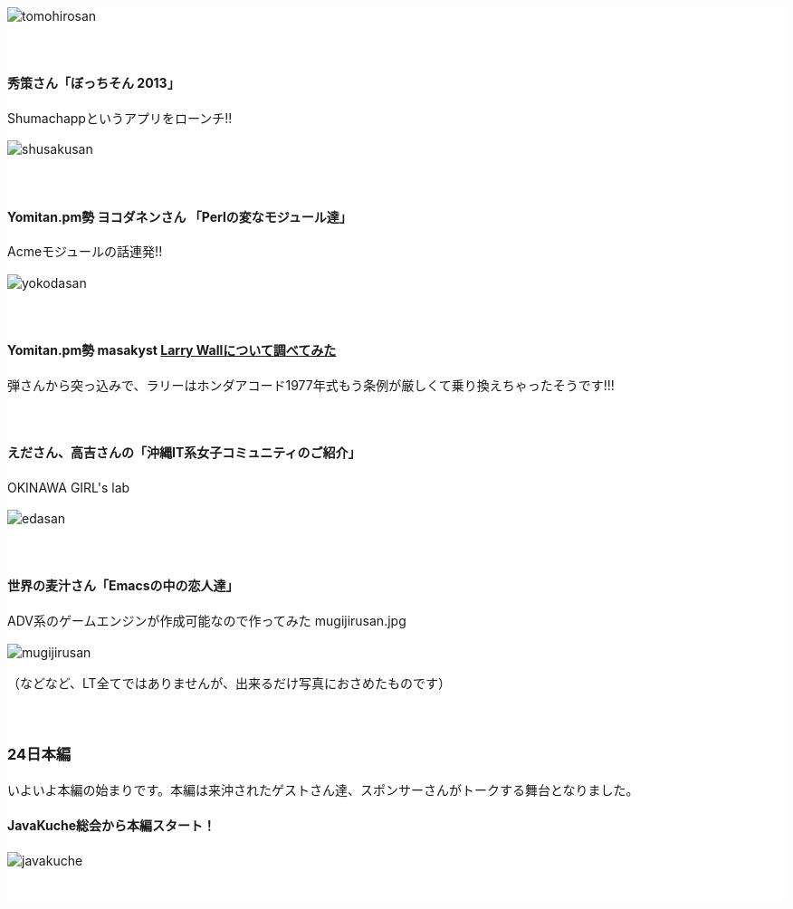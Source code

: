 ![tomohirosan](/static/images/201308/tomohirosan.jpg "tomohirosan")

<br>

#### 秀策さん「ぼっちそん 2013」

Shumachappというアプリをローンチ!! 

![shusakusan](/static/images/201308/shusakusan.jpg "shusakusan")

<br>

#### Yomitan.pm勢 ヨコダネンさん 「Perlの変なモジュール達」

Acmeモジュールの話連発!! 

![yokodasan](/static/images/201308/yokodasan.jpg "yokodasan")

<br>

#### Yomitan.pm勢 masakyst [Larry Wallについて調べてみた](http://masakyst.github.io/talks/20130824-larry-wall/)

弾さんから突っ込みで、ラリーはホンダアコード1977年式もう条例が厳しくて乗り換えちゃったそうです!!!

<br>


#### えださん、⾼吉さんの「沖縄IT系⼥⼦コミュニティのご紹介」

OKINAWA GIRL's lab

![edasan](/static/images/201308/edasan.jpg "edasan")

<br>

#### 世界の麦汁さん「Emacsの中の恋人達」

ADV系のゲームエンジンが作成可能なので作ってみた mugijirusan.jpg

![mugijirusan](/static/images/201308/mugijirusan.jpg "mugijirusan")


（などなど、LT全てではありませんが、出来るだけ写真におさめたものです） 

<br>

### 24日本編

いよいよ本編の始まりです。本編は来沖されたゲストさん達、スポンサーさんがトークする舞台となりました。

#### JavaKuche総会から本編スタート！

![javakuche](/static/images/201308/javakuche.jpg "javakuche")

<br>
